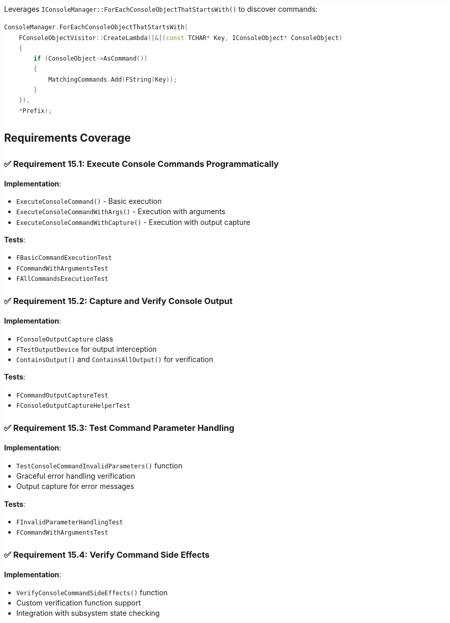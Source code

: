 Leverages `IConsoleManager::ForEachConsoleObjectThatStartsWith()` to discover commands:

```cpp
ConsoleManager.ForEachConsoleObjectThatStartsWith(
    FConsoleObjectVisitor::CreateLambda([&](const TCHAR* Key, IConsoleObject* ConsoleObject)
    {
        if (ConsoleObject->AsCommand())
        {
            MatchingCommands.Add(FString(Key));
        }
    }),
    *Prefix);
```

## Requirements Coverage

### ✅ Requirement 15.1: Execute Console Commands Programmatically
**Implementation**:
- `ExecuteConsoleCommand()` - Basic execution
- `ExecuteConsoleCommandWithArgs()` - Execution with arguments
- `ExecuteConsoleCommandWithCapture()` - Execution with output capture

**Tests**:
- `FBasicCommandExecutionTest`
- `FCommandWithArgumentsTest`
- `FAllCommandsExecutionTest`

### ✅ Requirement 15.2: Capture and Verify Console Output
**Implementation**:
- `FConsoleOutputCapture` class
- `FTestOutputDevice` for output interception
- `ContainsOutput()` and `ContainsAllOutput()` for verification

**Tests**:
- `FCommandOutputCaptureTest`
- `FConsoleOutputCaptureHelperTest`

### ✅ Requirement 15.3: Test Command Parameter Handling
**Implementation**:
- `TestConsoleCommandInvalidParameters()` function
- Graceful error handling verification
- Output capture for error messages

**Tests**:
- `FInvalidParameterHandlingTest`
- `FCommandWithArgumentsTest`

### ✅ Requirement 15.4: Verify Command Side Effects
**Implementation**:
- `VerifyConsoleCommandSideEffects()` function
- Custom verification function support
- Integration with subsystem state checking

